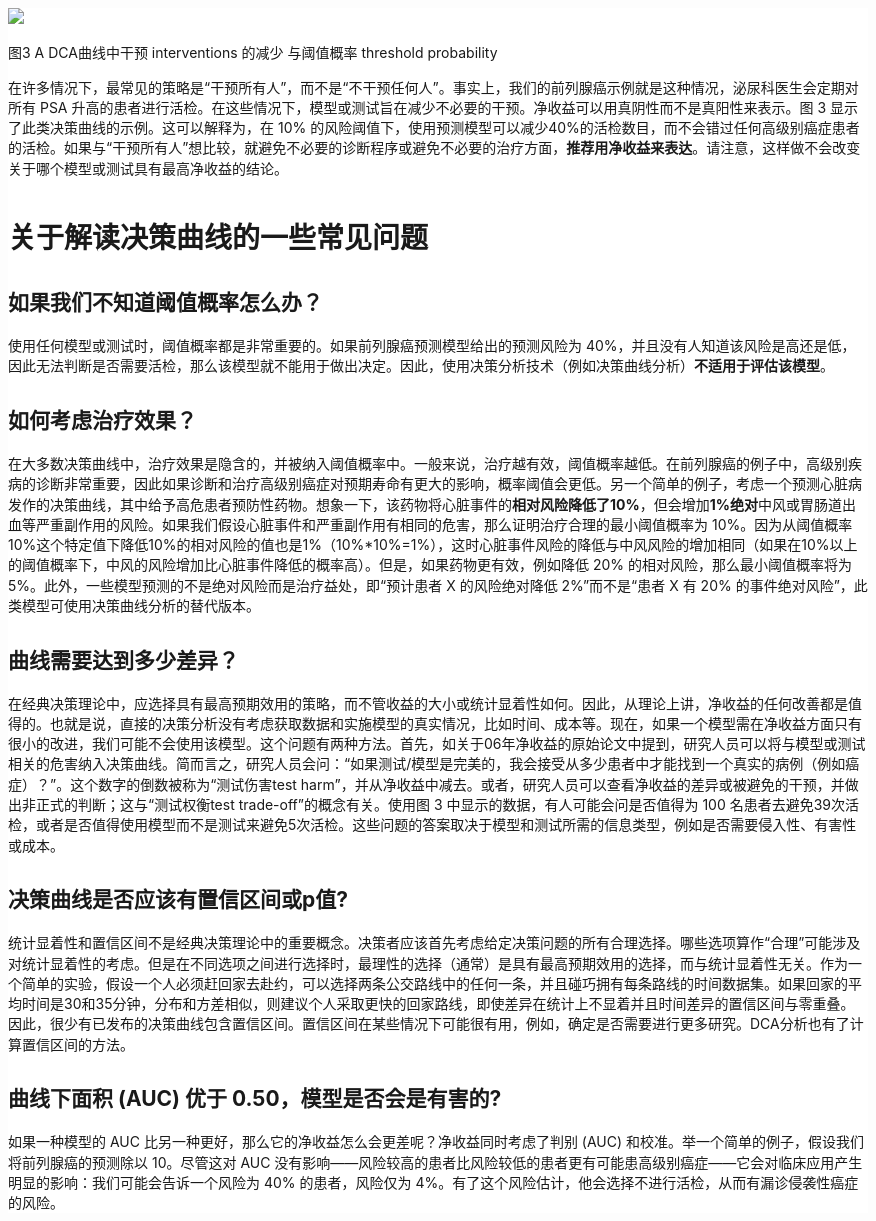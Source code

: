 ![](/wp/f4w/2022/2022-04-30-DCAInterpreting4.png)

图3 A DCA曲线中干预 interventions 的减少 与阈值概率 threshold probability



在许多情况下，最常见的策略是“干预所有人”，而不是“不干预任何人”。事实上，我们的前列腺癌示例就是这种情况，泌尿科医生会定期对所有 PSA 升高的患者进行活检。在这些情况下，模型或测试旨在减少不必要的干预。净收益可以用真阴性而不是真阳性来表示。图 3 显示了此类决策曲线的示例。这可以解释为，在 10% 的风险阈值下，使用预测模型可以减少40%的活检数目，而不会错过任何高级别癌症患者的活检。如果与“干预所有人”想比较，就避免不必要的诊断程序或避免不必要的治疗方面，**推荐用净收益来表达**。请注意，这样做不会改变关于哪个模型或测试具有最高净收益的结论。

# 关于解读决策曲线的一些常见问题

## 如果我们不知道阈值概率怎么办？

使用任何模型或测试时，阈值概率都是非常重要的。如果前列腺癌预测模型给出的预测风险为 40%，并且没有人知道该风险是高还是低，因此无法判断是否需要活检，那么该模型就不能用于做出决定。因此，使用决策分析技术（例如决策曲线分析）**不适用于评估该模型**。



## 如何考虑治疗效果？

在大多数决策曲线中，治疗效果是隐含的，并被纳入阈值概率中。一般来说，治疗越有效，阈值概率越低。在前列腺癌的例子中，高级别疾病的诊断非常重要，因此如果诊断和治疗高级别癌症对预期寿命有更大的影响，概率阈值会更低。另一个简单的例子，考虑一个预测心脏病发作的决策曲线，其中给予高危患者预防性药物。想象一下，该药物将心脏事件的**相对风险降低了10%**，但会增加**1%绝对**中风或胃肠道出血等严重副作用的风险。如果我们假设心脏事件和严重副作用有相同的危害，那么证明治疗合理的最小阈值概率为 10%。因为从阈值概率10%这个特定值下降低10%的相对风险的值也是1%（10%*10%=1%），这时心脏事件风险的降低与中风风险的增加相同（如果在10%以上的阈值概率下，中风的风险增加比心脏事件降低的概率高）。但是，如果药物更有效，例如降低 20% 的相对风险，那么最小阈值概率将为 5%。此外，一些模型预测的不是绝对风险而是治疗益处，即“预计患者 X 的风险绝对降低 2%”而不是“患者 X 有 20% 的事件绝对风险”，此类模型可使用决策曲线分析的替代版本。



## 曲线需要达到多少差异？

在经典决策理论中，应选择具有最高预期效用的策略，而不管收益的大小或统计显着性如何。因此，从理论上讲，净收益的任何改善都是值得的。也就是说，直接的决策分析没有考虑获取数据和实施模型的真实情况，比如时间、成本等。现在，如果一个模型需在净收益方面只有很小的改进，我们可能不会使用该模型。这个问题有两种方法。首先，如关于06年净收益的原始论文中提到，研究人员可以将与模型或测试相关的危害纳入决策曲线。简而言之，研究人员会问：“如果测试/模型是完美的，我会接受从多少患者中才能找到一个真实的病例（例如癌症）？”。这个数字的倒数被称为“测试伤害test harm”，并从净收益中减去。或者，研究人员可以查看净收益的差异或被避免的干预，并做出非正式的判断；这与“测试权衡test trade-off”的概念有关。使用图 3 中显示的数据，有人可能会问是否值得为 100 名患者去避免39次活检，或者是否值得使用模型而不是测试来避免5次活检。这些问题的答案取决于模型和测试所需的信息类型，例如是否需要侵入性、有害性或成本。



## 决策曲线是否应该有置信区间或p值?

统计显着性和置信区间不是经典决策理论中的重要概念。决策者应该首先考虑给定决策问题的所有合理选择。哪些选项算作“合理”可能涉及对统计显着性的考虑。但是在不同选项之间进行选择时，最理性的选择（通常）是具有最高预期效用的选择，而与统计显着性无关。作为一个简单的实验，假设一个人必须赶回家去赴约，可以选择两条公交路线中的任何一条，并且碰巧拥有每条路线的时间数据集。如果回家的平均时间是30和35分钟，分布和方差相似，则建议个人采取更快的回家路线，即使差异在统计上不显着并且时间差异的置信区间与零重叠。因此，很少有已发布的决策曲线包含置信区间。置信区间在某些情况下可能很有用，例如，确定是否需要进行更多研究。DCA分析也有了计算置信区间的方法。



## 曲线下面积 (AUC) 优于 0.50，模型是否会是有害的?

如果一种模型的 AUC 比另一种更好，那么它的净收益怎么会更差呢？净收益同时考虑了判别 (AUC) 和校准。举一个简单的例子，假设我们将前列腺癌的预测除以 10。尽管这对 AUC 没有影响——风险较高的患者比风险较低的患者更有可能患高级别癌症——它会对临床应用产生明显的影响：我们可能会告诉一个风险为 40% 的患者，风险仅为 4%。有了这个风险估计，他会选择不进行活检，从而有漏诊侵袭性癌症的风险。

